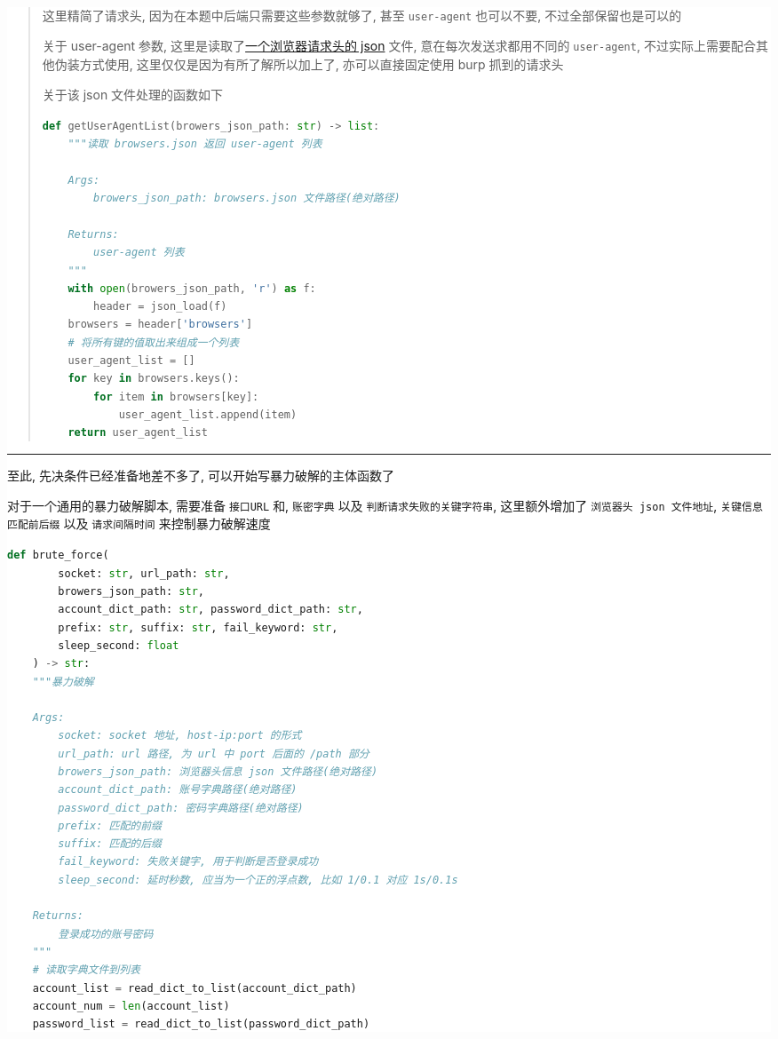 > 这里精简了请求头, 因为在本题中后端只需要这些参数就够了, 甚至 `user-agent` 也可以不要, 不过全部保留也是可以的
>
> 关于 user-agent 参数, 这里是读取了[一个浏览器请求头的 json](https://github.com/Ayusummer/DailyNotes/blob/main/docs/%E7%BD%91%E7%BB%9C%E5%AE%89%E5%85%A8/Web%E5%AE%89%E5%85%A8/Web%E6%BC%8F%E6%B4%9E%E9%80%9A%E7%94%A8%E5%9E%8BPython%E5%A4%8D%E7%8E%B0%E8%84%9A%E6%9C%AC%E7%BC%96%E5%86%99%E6%8C%87%E5%8D%97/browsers.json) 文件, 意在每次发送求都用不同的 `user-agent`, 不过实际上需要配合其他伪装方式使用, 这里仅仅是因为有所了解所以加上了, 亦可以直接固定使用 burp 抓到的请求头
>
> 关于该 json 文件处理的函数如下
>
> ```python
> def getUserAgentList(browers_json_path: str) -> list:
>     """读取 browsers.json 返回 user-agent 列表  
>     
>     Args:
>         browers_json_path: browsers.json 文件路径(绝对路径)
> 
>     Returns:
>         user-agent 列表
>     """
>     with open(browers_json_path, 'r') as f:
>         header = json_load(f)
>     browsers = header['browsers']
>     # 将所有键的值取出来组成一个列表
>     user_agent_list = []
>     for key in browsers.keys():
>         for item in browsers[key]:
>             user_agent_list.append(item)
>     return user_agent_list
> ```

---

至此, 先决条件已经准备地差不多了, 可以开始写暴力破解的主体函数了

对于一个通用的暴力破解脚本, 需要准备 `接口URL` 和, `账密字典` 以及 `判断请求失败的关键字符串`, 这里额外增加了 `浏览器头 json 文件地址`, `关键信息匹配前后缀` 以及 `请求间隔时间` 来控制暴力破解速度

```python
def brute_force(
        socket: str, url_path: str, 
        browers_json_path: str,
        account_dict_path: str, password_dict_path: str,
        prefix: str, suffix: str, fail_keyword: str,
        sleep_second: float
    ) -> str:
    """暴力破解

    Args:
        socket: socket 地址, host-ip:port 的形式  
        url_path: url 路径, 为 url 中 port 后面的 /path 部分   
        browers_json_path: 浏览器头信息 json 文件路径(绝对路径)  
        account_dict_path: 账号字典路径(绝对路径)  
        password_dict_path: 密码字典路径(绝对路径)  
        prefix: 匹配的前缀
        suffix: 匹配的后缀  
        fail_keyword: 失败关键字, 用于判断是否登录成功  
        sleep_second: 延时秒数, 应当为一个正的浮点数, 比如 1/0.1 对应 1s/0.1s

    Returns:
        登录成功的账号密码
    """
    # 读取字典文件到列表
    account_list = read_dict_to_list(account_dict_path)
    account_num = len(account_list)
    password_list = read_dict_to_list(password_dict_path)
```